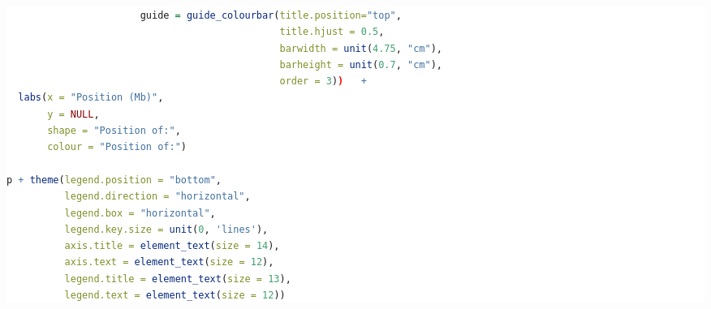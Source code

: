 ``` r
                       guide = guide_colourbar(title.position="top", 
                                               title.hjust = 0.5, 
                                               barwidth = unit(4.75, "cm"), 
                                               barheight = unit(0.7, "cm"),
                                               order = 3))   +
  labs(x = "Position (Mb)",
       y = NULL,
       shape = "Position of:",
       colour = "Position of:")

p + theme(legend.position = "bottom",
          legend.direction = "horizontal",
          legend.box = "horizontal",
          legend.key.size = unit(0, 'lines'),
          axis.title = element_text(size = 14),
          axis.text = element_text(size = 12),
          legend.title = element_text(size = 13),
          legend.text = element_text(size = 12))
```
